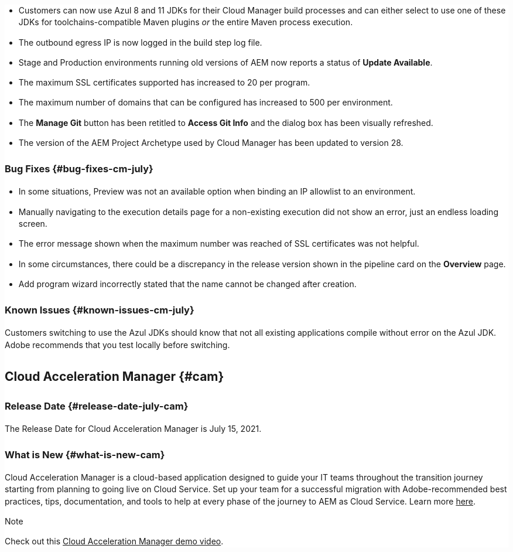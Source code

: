 * Customers can now use Azul 8 and 11 JDKs for their Cloud Manager build processes and can either select to use one of these JDKs for toolchains-compatible Maven plugins *or* the entire Maven process execution.

* The outbound egress IP is now logged in the build step log file. 

* Stage and Production environments running old versions of AEM now reports a status of **Update Available**. 

* The maximum SSL certificates supported has increased to 20 per program.

* The maximum number of domains that can be configured has increased to 500 per environment.

* The **Manage Git** button has been retitled to **Access Git Info** and the dialog box has been visually refreshed.

* The version of the AEM Project Archetype used by Cloud Manager has been updated to version 28.

### Bug Fixes {#bug-fixes-cm-july}

* In some situations, Preview was not an available option when binding an IP allowlist to an environment.

* Manually navigating to the execution details page for a non-existing execution did not show an error, just an endless loading screen.

* The error message shown when the maximum number was reached of SSL certificates was not helpful.

* In some circumstances, there could be a discrepancy in the release version shown in the pipeline card on the **Overview** page.

* Add program wizard incorrectly stated that the name cannot be changed after creation. 

### Known Issues {#known-issues-cm-july}

Customers switching to use the Azul JDKs should know that not all existing applications compile without error on the Azul JDK. Adobe recommends that you test locally before switching.

## Cloud Acceleration Manager {#cam}

### Release Date {#release-date-july-cam}

The Release Date for Cloud Acceleration Manager is July 15, 2021.
 
### What is New {#what-is-new-cam}

Cloud Acceleration Manager is a cloud-based application designed to guide your IT teams throughout the transition journey starting from planning to going live on Cloud Service. Set up your team for a successful migration with Adobe-recommended best practices, tips, documentation, and tools to help at every phase of the journey to AEM as Cloud Service. Learn more [here](https://experienceleague.adobe.com/docs/experience-manager-cloud-service/content/migration-journey/cloud-acceleration-manager/using-cam/getting-started-cam.html).

>[!NOTE]
>
> Check out this [Cloud Acceleration Manager demo video](https://video.tv.adobe.com/v/335547).

